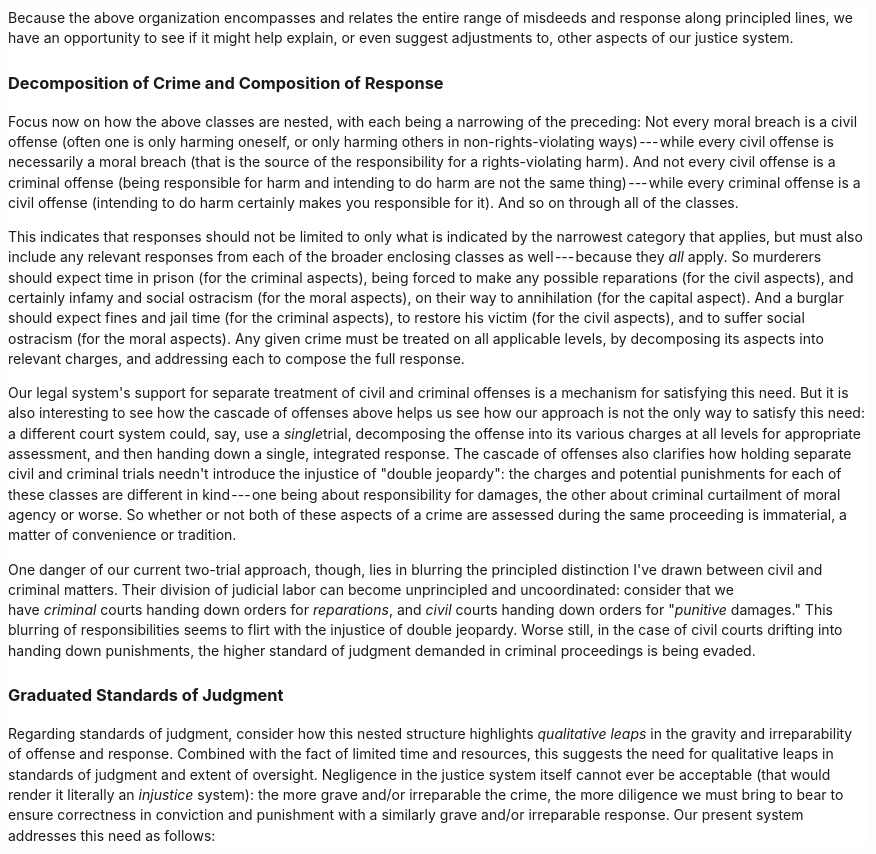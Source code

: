 Because the above organization encompasses and relates the entire range of misdeeds and response
along principled lines, we have an opportunity to see if it might help explain, or even suggest
adjustments to, other aspects of our justice system.

### Decomposition of Crime and Composition of Response

Focus now on how the above classes are nested, with each being a narrowing of the preceding: Not
every moral breach is a civil offense (often one is only harming oneself, or only harming others in
non-rights-violating ways) --- while every civil offense is necessarily a moral breach (that is the
source of the responsibility for a rights-violating harm). And not every civil offense is a
criminal offense (being responsible for harm and intending to do harm are not the same
thing) --- while every criminal offense is a civil offense (intending to do harm certainly makes
you responsible for it). And so on through all of the classes.

This indicates that responses should not be limited to only what is indicated by the narrowest
category that applies, but must also include any relevant responses from each of the broader
enclosing classes as well --- because they *all* apply. So murderers should expect time in prison
(for the criminal aspects), being forced to make any possible reparations (for the civil aspects),
and certainly infamy and social ostracism (for the moral aspects), on their way to annihilation
(for the capital aspect). And a burglar should expect fines and jail time (for the criminal
aspects), to restore his victim (for the civil aspects), and to suffer social ostracism (for the
moral aspects). Any given crime must be treated on all applicable levels, by decomposing its
aspects into relevant charges, and addressing each to compose the full response.

Our legal system's support for separate treatment of civil and criminal offenses is a mechanism for
satisfying this need. But it is also interesting to see how the cascade of offenses above helps us
see how our approach is not the only way to satisfy this need: a different court system could, say,
use a *single*trial, decomposing the offense into its various charges at all levels for appropriate
assessment, and then handing down a single, integrated response. The cascade of offenses also
clarifies how holding separate civil and criminal trials needn't introduce the injustice of "double
jeopardy": the charges and potential punishments for each of these classes are different in
kind --- one being about responsibility for damages, the other about criminal curtailment of moral
agency or worse. So whether or not both of these aspects of a crime are assessed during the same
proceeding is immaterial, a matter of convenience or tradition.

One danger of our current two-trial approach, though, lies in blurring the principled distinction
I've drawn between civil and criminal matters. Their division of judicial labor can become
unprincipled and uncoordinated: consider that we have *criminal* courts handing down orders
for *reparations*, and *civil* courts handing down orders for "*punitive* damages." This blurring
of responsibilities seems to flirt with the injustice of double jeopardy. Worse still, in the case
of civil courts drifting into handing down punishments, the higher standard of judgment demanded in
criminal proceedings is being evaded.

### Graduated Standards of Judgment

Regarding standards of judgment, consider how this nested structure highlights *qualitative
leaps* in the gravity and irreparability of offense and response. Combined with the fact of limited
time and resources, this suggests the need for qualitative leaps in standards of judgment and
extent of oversight. Negligence in the justice system itself cannot ever be acceptable (that would
render it literally an *injustice* system): the more grave and/or irreparable the crime, the more
diligence we must bring to bear to ensure correctness in conviction and punishment with a similarly
grave and/or irreparable response. Our present system addresses this need as follows:
